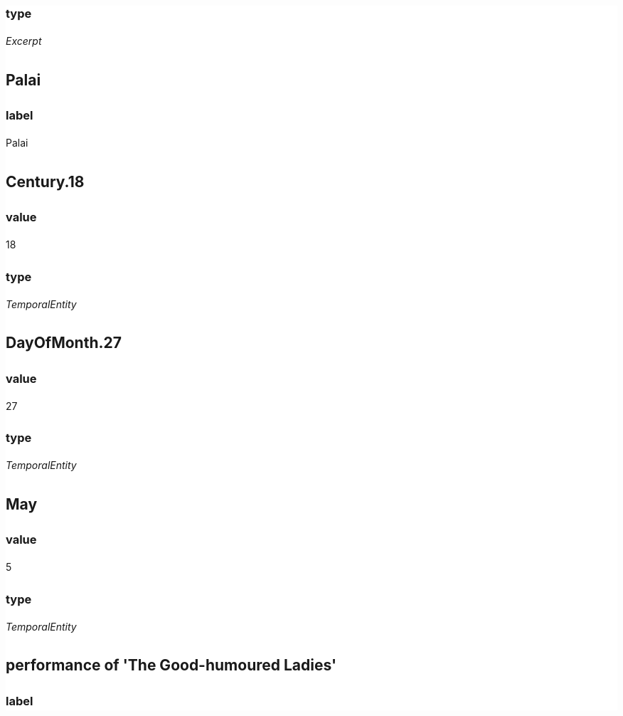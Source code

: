 ### type


*Excerpt*

## Palai

### label


Palai

## Century.18

### value


18

### type


*TemporalEntity*

## DayOfMonth.27

### value


27

### type


*TemporalEntity*

## May

### value


5

### type


*TemporalEntity*

## performance of 'The Good-humoured Ladies'

### label

